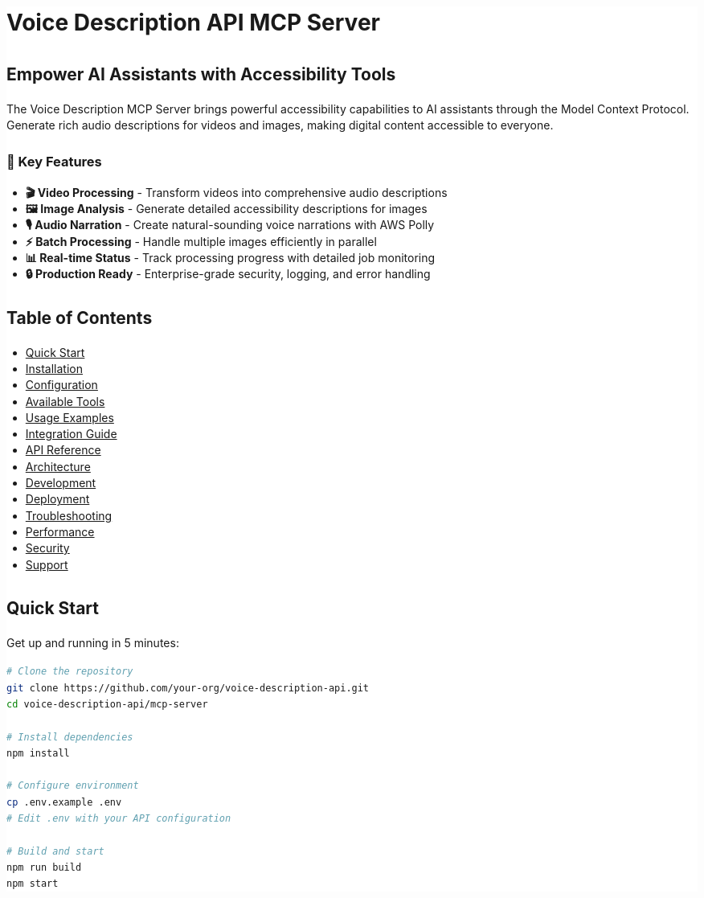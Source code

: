 # Voice Description API MCP Server

## Empower AI Assistants with Accessibility Tools

The Voice Description MCP Server brings powerful accessibility capabilities to AI assistants through the Model Context Protocol. Generate rich audio descriptions for videos and images, making digital content accessible to everyone.

### 🎯 Key Features

- **🎬 Video Processing** - Transform videos into comprehensive audio descriptions
- **🖼️ Image Analysis** - Generate detailed accessibility descriptions for images
- **🎙️ Audio Narration** - Create natural-sounding voice narrations with AWS Polly
- **⚡ Batch Processing** - Handle multiple images efficiently in parallel
- **📊 Real-time Status** - Track processing progress with detailed job monitoring
- **🔒 Production Ready** - Enterprise-grade security, logging, and error handling

## Table of Contents

- [Quick Start](#quick-start)
- [Installation](#installation)
- [Configuration](#configuration)
- [Available Tools](#available-tools)
- [Usage Examples](#usage-examples)
- [Integration Guide](#integration-guide)
- [API Reference](#api-reference)
- [Architecture](#architecture)
- [Development](#development)
- [Deployment](#deployment)
- [Troubleshooting](#troubleshooting)
- [Performance](#performance)
- [Security](#security)
- [Support](#support)

## Quick Start

Get up and running in 5 minutes:

```bash
# Clone the repository
git clone https://github.com/your-org/voice-description-api.git
cd voice-description-api/mcp-server

# Install dependencies
npm install

# Configure environment
cp .env.example .env
# Edit .env with your API configuration

# Build and start
npm run build
npm start
```

